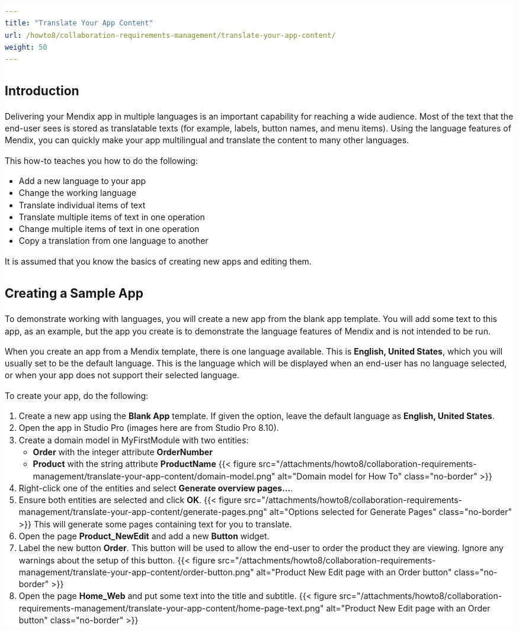 ```yaml
---
title: "Translate Your App Content"
url: /howto8/collaboration-requirements-management/translate-your-app-content/
weight: 50
---
```


## Introduction

Delivering your Mendix app in multiple languages is an important capability for reaching a wide audience. Most of the text that the end-user sees is stored as translatable texts (for example, labels, button names, and menu items). Using the language features of Mendix, you can quickly make your app multilingual and translate the content to many other languages.

This how-to teaches you how to do the following:

* Add a new language to your app
* Change the working language
* Translate individual items of text
* Translate multiple items of text in one operation
* Change multiple items of text in one operation
* Copy a translation from one language to another

It is assumed that you know the basics of creating new apps and editing them.

## Creating a Sample App

To demonstrate working with languages, you will create a new app from the blank app template. You will add some text to this app, as an example, but the app you create is to demonstrate the language features of Mendix and is not intended to be run.

When you create an app from a Mendix template, there is one language available. This is **English, United States**, which you will usually set to be the default language. This is the language which will be displayed when an end-user has no language selected, or when your app does not support their selected language.

To create your app, do the following:

1. Create a new app using the **Blank App** template. If given the option, leave the default language as **English, United States**.
2. Open the app in Studio Pro (images here are from Studio Pro 8.10).
3. Create a domain model in MyFirstModule with two entities:
    * **Order** with the integer attribute **OrderNumber**
    * **Product** with the string attribute **ProductName**
        {{< figure src="/attachments/howto8/collaboration-requirements-management/translate-your-app-content/domain-model.png" alt="Domain model for How To" class="no-border" >}}
4. Right-click one of the entities and select **Generate overview pages…**.
5. Ensure both entities are selected and click **OK**.
    {{< figure src="/attachments/howto8/collaboration-requirements-management/translate-your-app-content/generate-pages.png" alt="Options selected for Generate Pages" class="no-border" >}}
    This will generate some pages containing text for you to translate.
6. Open the page **Product_NewEdit** and add a new **Button** widget.
7. Label the new button **Order**. This button will be used to allow the end-user to order the product they are viewing. Ignore any warnings about the setup of this button.
    {{< figure src="/attachments/howto8/collaboration-requirements-management/translate-your-app-content/order-button.png" alt="Product New Edit page with an Order button" class="no-border" >}}
8. Open the page **Home_Web** and put some text into the title and subtitle.
    {{< figure src="/attachments/howto8/collaboration-requirements-management/translate-your-app-content/home-page-text.png" alt="Product New Edit page with an Order button" class="no-border" >}}
